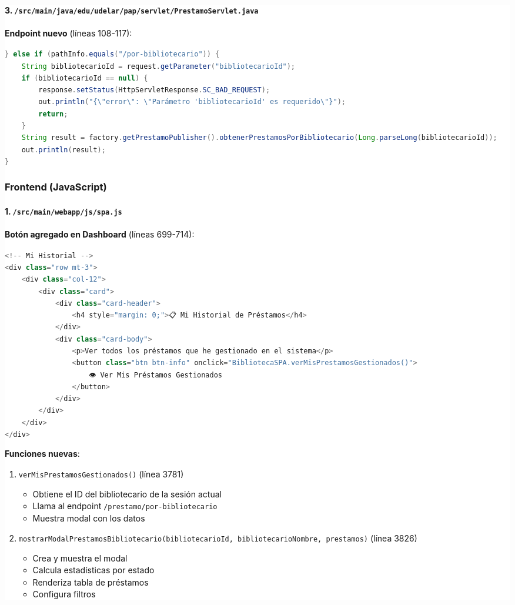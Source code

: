 #### 3. `/src/main/java/edu/udelar/pap/servlet/PrestamoServlet.java`

**Endpoint nuevo** (líneas 108-117):
```java
} else if (pathInfo.equals("/por-bibliotecario")) {
    String bibliotecarioId = request.getParameter("bibliotecarioId");
    if (bibliotecarioId == null) {
        response.setStatus(HttpServletResponse.SC_BAD_REQUEST);
        out.println("{\"error\": \"Parámetro 'bibliotecarioId' es requerido\"}");
        return;
    }
    String result = factory.getPrestamoPublisher().obtenerPrestamosPorBibliotecario(Long.parseLong(bibliotecarioId));
    out.println(result);
}
```

### Frontend (JavaScript)

#### 1. `/src/main/webapp/js/spa.js`

**Botón agregado en Dashboard** (líneas 699-714):
```javascript
<!-- Mi Historial -->
<div class="row mt-3">
    <div class="col-12">
        <div class="card">
            <div class="card-header">
                <h4 style="margin: 0;">📋 Mi Historial de Préstamos</h4>
            </div>
            <div class="card-body">
                <p>Ver todos los préstamos que he gestionado en el sistema</p>
                <button class="btn btn-info" onclick="BibliotecaSPA.verMisPrestamosGestionados()">
                    👁️ Ver Mis Préstamos Gestionados
                </button>
            </div>
        </div>
    </div>
</div>
```

**Funciones nuevas**:

1. `verMisPrestamosGestionados()` (línea 3781)
   - Obtiene el ID del bibliotecario de la sesión actual
   - Llama al endpoint `/prestamo/por-bibliotecario`
   - Muestra modal con los datos

2. `mostrarModalPrestamosBibliotecario(bibliotecarioId, bibliotecarioNombre, prestamos)` (línea 3826)
   - Crea y muestra el modal
   - Calcula estadísticas por estado
   - Renderiza tabla de préstamos
   - Configura filtros
